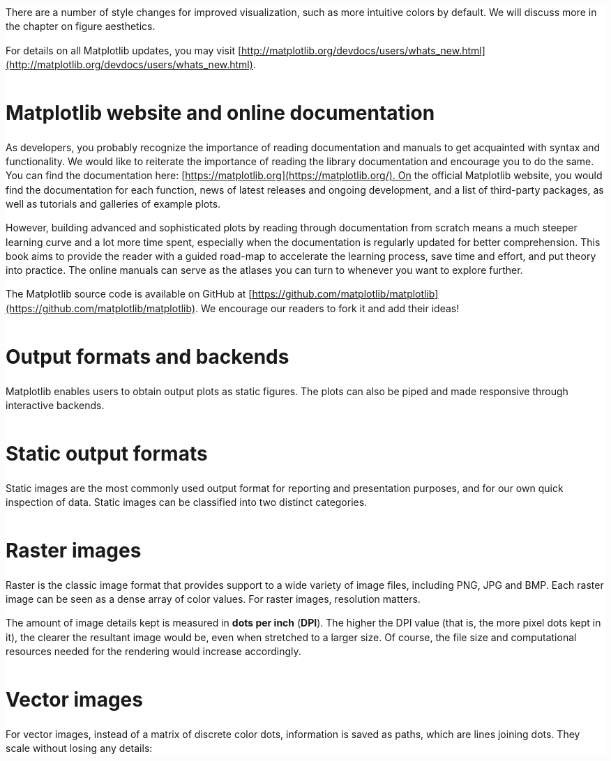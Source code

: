 There are a number of style changes for improved visualization, such as more intuitive colors by default. We will discuss more in the chapter on figure aesthetics.

For details on all Matplotlib updates, you may visit [http://matplotlib.org/devdocs/users/whats_new.html](http://matplotlib.org/devdocs/users/whats_new.html).

# Matplotlib website and online documentation

As developers, you probably recognize the importance of reading documentation and manuals to get acquainted with syntax and functionality. We would like to reiterate the importance of reading the library documentation and encourage you to do the same. You can find the documentation here: [https://matplotlib.org](https://matplotlib.org/). On the official Matplotlib website, you would find the documentation for each function, news of latest releases and ongoing development, and a list of third-party packages, as well as tutorials and galleries of example plots.

However, building advanced and sophisticated plots by reading through documentation from scratch means a much steeper learning curve and a lot more time spent, especially when the documentation is regularly updated for better comprehension. This book aims to provide the reader with a guided road-map to accelerate the learning process, save time and effort, and put theory into practice. The online manuals can serve as the atlases you can turn to whenever you want to explore further.

The Matplotlib source code is available on GitHub at [https://github.com/matplotlib/matplotlib](https://github.com/matplotlib/matplotlib). We encourage our readers to fork it and add their ideas!

# Output formats and backends 

Matplotlib enables users to obtain output plots as static figures. The plots can also be piped and made responsive through interactive backends. 

# Static output formats

Static images are the most commonly used output format for reporting and presentation purposes, and for our own quick inspection of data. Static images can be classified into two distinct categories.

# Raster images

Raster is the classic image format that provides support to a wide variety of image files, including PNG, JPG and BMP. Each raster image can be seen as a dense array of color values. For raster images, resolution matters.

The amount of image details kept is measured in **dots per inch** (**DPI**). The higher the DPI value (that is, the more pixel dots kept in it), the clearer the resultant image would be, even when stretched to a larger size. Of course, the file size and computational resources needed for the rendering would increase accordingly.

# Vector images

For vector images, instead of a matrix of discrete color dots, information is saved as paths, which are lines joining dots. They scale without losing any details:
